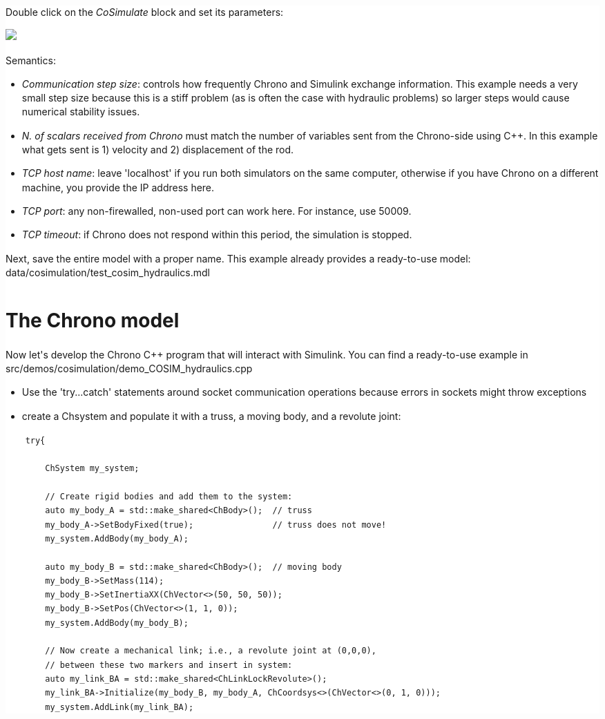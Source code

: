 Double click on the _CoSimulate_ block and set its parameters:

![](http://projectchrono.org/assets/manual/Tutorial_cosim_hydraulics_07.png)

Semantics:

- _Communication step size_: controls how frequently Chrono and 
  Simulink exchange information. This example needs a very small step size 
  because this is a stiff problem (as is often the case with hydraulic problems) 
  so larger steps would cause numerical stability issues.

- _N. of scalars received from Chrono_ must match the number of variables 
  sent from the Chrono-side using C++. In this example what gets sent is 1) velocity 
  and 2) displacement of the rod.

- _TCP host name_: leave 'localhost' if you run both simulators 
  on the same computer, otherwise if you have Chrono on a different 
  machine, you provide the IP address here.

- _TCP port_: any non-firewalled, non-used port can work here. 
  For instance, use 50009.

- _TCP timeout_: if Chrono does not respond within this period, 
  the simulation is stopped.

Next, save the entire model with a proper name. This example already provides a ready-to-use model: 
data/cosimulation/test_cosim_hydraulics.mdl


# The Chrono model

Now let's develop the Chrono C++ program that will interact 
with Simulink. You can find a ready-to-use example in 
src/demos/cosimulation/demo_COSIM_hydraulics.cpp

- Use the 'try...catch' statements around socket communication operations 
  because errors in sockets might throw exceptions

- create a Chsystem and populate it with a truss, a moving body, 
  and a revolute joint:

~~~{.cpp}
	try{

		ChSystem my_system; 

        // Create rigid bodies and add them to the system:
        auto my_body_A = std::make_shared<ChBody>();  // truss
        my_body_A->SetBodyFixed(true);                // truss does not move!
        my_system.AddBody(my_body_A);

        auto my_body_B = std::make_shared<ChBody>();  // moving body
        my_body_B->SetMass(114);
        my_body_B->SetInertiaXX(ChVector<>(50, 50, 50));
        my_body_B->SetPos(ChVector<>(1, 1, 0));
        my_system.AddBody(my_body_B);

        // Now create a mechanical link; i.e., a revolute joint at (0,0,0),
        // between these two markers and insert in system:
        auto my_link_BA = std::make_shared<ChLinkLockRevolute>();
        my_link_BA->Initialize(my_body_B, my_body_A, ChCoordsys<>(ChVector<>(0, 1, 0)));
        my_system.AddLink(my_link_BA);
~~~
